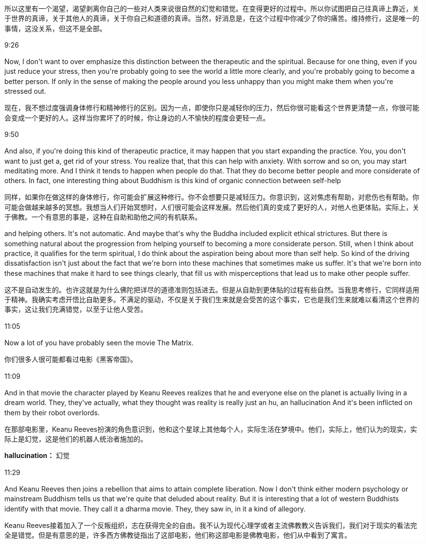 所以这里有一个渴望，渴望剥离你自己的一些对人类来说很自然的幻觉和错觉。在变得更好的过程中。所以你试图把自己往真谛上靠近，关于世界的真谛，关于其他人的真谛，关于你自己和道德的真谛。当然，好消息是，在这个过程中你减少了你的痛苦。维持修行，这是唯一的事情，这没关系，但这不是全部。

9:26

Now, I don't want to over emphasize this distinction between the therapeutic and the spiritual. Because for one thing, even if you just reduce your stress, then you're probably going to see the world a little more clearly, and you're probably going to become a better person. If only in the sense of making the people around you less unhappy than you might make them when you're stressed out.

现在，我不想过度强调身体修行和精神修行的区别。因为一点，即使你只是减轻你的压力，然后你很可能看这个世界更清楚一点，你很可能会变成一个更好的人。这样当你累坏了的时候，你让身边的人不愉快的程度会更轻一点。

9:50

And also, if you're doing this kind of therapeutic practice, it may happen that you start expanding the practice. You, you don't want to just get a, get rid of your stress. You realize that, that this can help with anxiety. With sorrow and so on, you may start meditating more. And I think it tends to happen when people do that. That they do become better people and more considerate of others. In fact, one interesting thing about Buddhism is this kind of organic connection between self-help

同样，如果你在做这样的身体修行，你可能会扩展这种修行。你不会想要只是减轻压力。你意识到，这对焦虑有帮助，对悲伤也有帮助。你可能会做越来越多的冥想。我想当人们开始冥想时，人们很可能会这样发展。然后他们真的变成了更好的人，对他人也更体贴。实际上，关于佛教。一个有意思的事是，这种在自助和助他之间的有机联系。

and helping others. It's not automatic. And maybe that's why the Buddha included explicit ethical strictures. But there is something natural about the progression from helping yourself to becoming a more considerate person. Still, when I think about practice, it qualifies for the term spiritual, I do think about the aspiration being about more than self help. So kind of the driving dissatisfaction isn't just about the fact that we're born into these machines that sometimes make us suffer. It's that we're born into these machines that make it hard to see things clearly, that fill us with misperceptions that lead us to make other people suffer.

这不是自动发生的。也许这就是为什么佛陀把详尽的道德准则包括进去。但是从自助到更体贴的过程有些自然。当我思考修行，它同样适用于精神。我确实考虑开悟比自助更多。不满足的驱动，不仅是关于我们生来就是会受苦的这个事实，它也是我们生来就难以看清这个世界的事实，这让我们充满错觉，以至于让他人受苦。

11:05

Now a lot of you have probably seen the movie The Matrix.

你们很多人很可能都看过电影《黑客帝国》。

11:09

And in that movie the character played by Keanu Reeves realizes that he and everyone else on the planet is actually living in a dream world. They, they've actually, what they thought was reality is really just an hu, an hallucination And it's been inflicted on them by their robot overlords.

在那部电影里，Keanu Reeves扮演的角色意识到，他和这个星球上其他每个人，实际生活在梦境中。他们，实际上，他们认为的现实，实际上是幻觉，这是他们的机器人统治者施加的。

**hallucination：** 幻觉


11:29

And Keanu Reeves then joins a rebellion that aims to attain complete liberation. Now I don't think either modern psychology or mainstream Buddhism tells us that we're quite that deluded about reality. But it is interesting that a lot of western Buddhists identify with that movie. They call it a dharma movie. They, they saw in, in it a kind of allegory.

Keanu Reeves接着加入了一个反叛组织，志在获得完全的自由。我不认为现代心理学或者主流佛教教义告诉我们，我们对于现实的看法完全是错觉。但是有意思的是，许多西方佛教徒指出了这部电影，他们称这部电影是佛教电影，他们从中看到了寓言。
